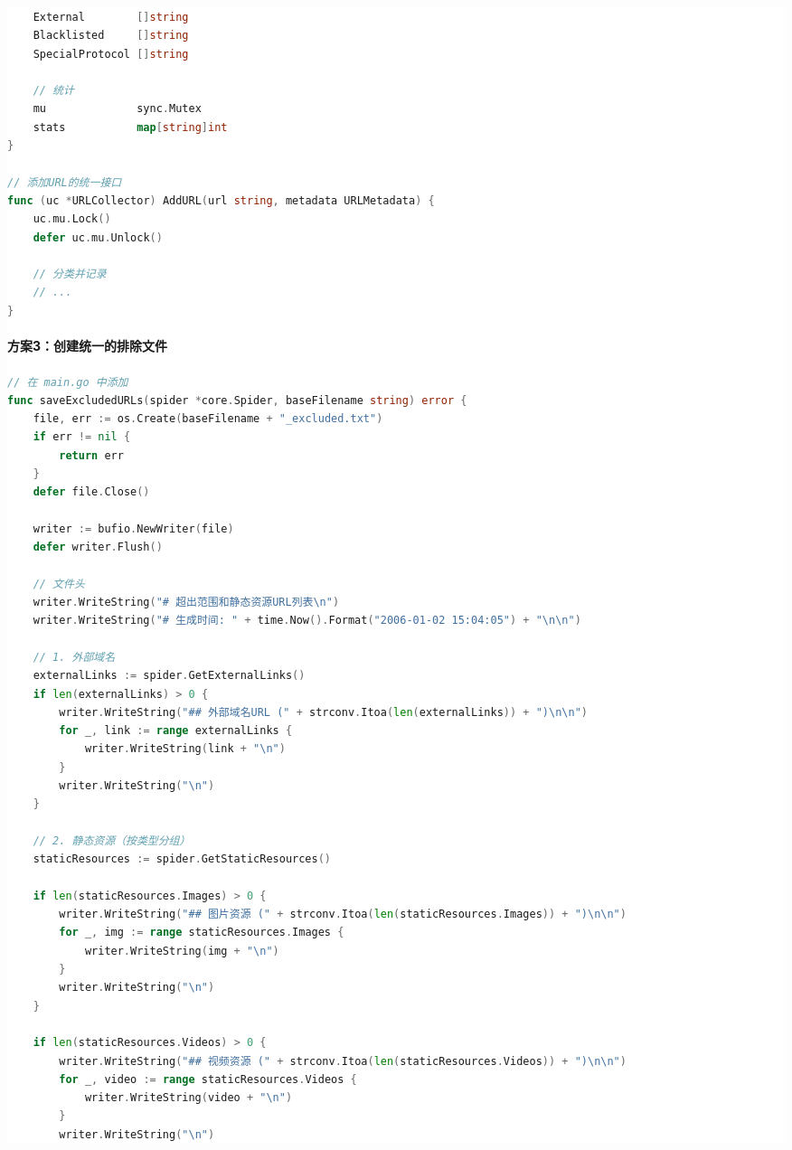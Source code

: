 ```go
    External        []string
    Blacklisted     []string
    SpecialProtocol []string
    
    // 统计
    mu              sync.Mutex
    stats           map[string]int
}

// 添加URL的统一接口
func (uc *URLCollector) AddURL(url string, metadata URLMetadata) {
    uc.mu.Lock()
    defer uc.mu.Unlock()
    
    // 分类并记录
    // ...
}
```

#### 方案3：创建统一的排除文件

```go
// 在 main.go 中添加
func saveExcludedURLs(spider *core.Spider, baseFilename string) error {
    file, err := os.Create(baseFilename + "_excluded.txt")
    if err != nil {
        return err
    }
    defer file.Close()
    
    writer := bufio.NewWriter(file)
    defer writer.Flush()
    
    // 文件头
    writer.WriteString("# 超出范围和静态资源URL列表\n")
    writer.WriteString("# 生成时间: " + time.Now().Format("2006-01-02 15:04:05") + "\n\n")
    
    // 1. 外部域名
    externalLinks := spider.GetExternalLinks()
    if len(externalLinks) > 0 {
        writer.WriteString("## 外部域名URL (" + strconv.Itoa(len(externalLinks)) + ")\n\n")
        for _, link := range externalLinks {
            writer.WriteString(link + "\n")
        }
        writer.WriteString("\n")
    }
    
    // 2. 静态资源（按类型分组）
    staticResources := spider.GetStaticResources()
    
    if len(staticResources.Images) > 0 {
        writer.WriteString("## 图片资源 (" + strconv.Itoa(len(staticResources.Images)) + ")\n\n")
        for _, img := range staticResources.Images {
            writer.WriteString(img + "\n")
        }
        writer.WriteString("\n")
    }
    
    if len(staticResources.Videos) > 0 {
        writer.WriteString("## 视频资源 (" + strconv.Itoa(len(staticResources.Videos)) + ")\n\n")
        for _, video := range staticResources.Videos {
            writer.WriteString(video + "\n")
        }
        writer.WriteString("\n")
```